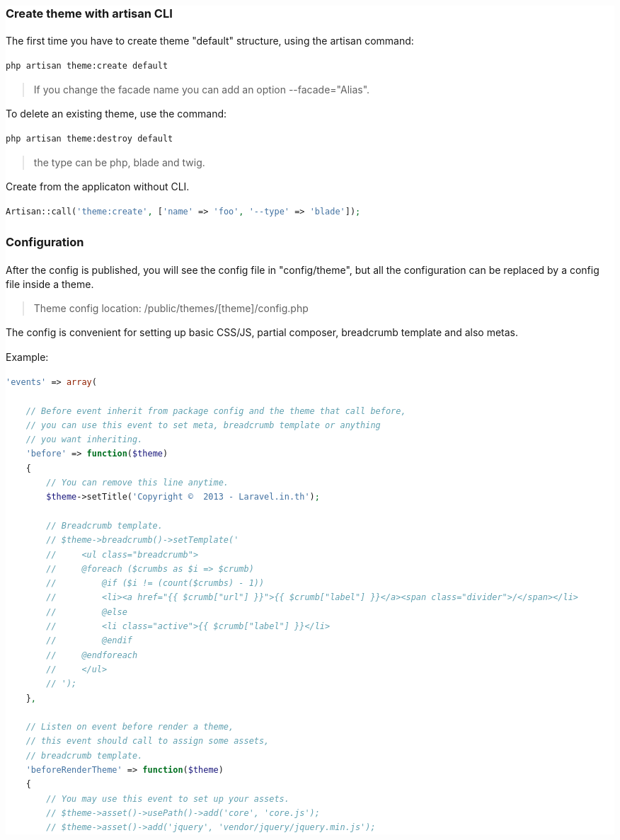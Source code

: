 
### Create theme with artisan CLI

The first time you have to create theme "default" structure, using the artisan command:

~~~
php artisan theme:create default
~~~
> If you change the facade name you can add an option --facade="Alias".

To delete an existing theme, use the command:

~~~
php artisan theme:destroy default
~~~

> the type can be php, blade and twig.

Create from the applicaton without CLI.

~~~php
Artisan::call('theme:create', ['name' => 'foo', '--type' => 'blade']);
~~~

### Configuration

After the config is published, you will see the config file in "config/theme", but all the configuration can be replaced by a config file inside a theme.

> Theme config location: /public/themes/[theme]/config.php

The config is convenient for setting up basic CSS/JS, partial composer, breadcrumb template and also metas.

Example:
~~~php
'events' => array(

    // Before event inherit from package config and the theme that call before,
    // you can use this event to set meta, breadcrumb template or anything
    // you want inheriting.
    'before' => function($theme)
    {
        // You can remove this line anytime.
        $theme->setTitle('Copyright ©  2013 - Laravel.in.th');

        // Breadcrumb template.
        // $theme->breadcrumb()->setTemplate('
        //     <ul class="breadcrumb">
        //     @foreach ($crumbs as $i => $crumb)
        //         @if ($i != (count($crumbs) - 1))
        //         <li><a href="{{ $crumb["url"] }}">{{ $crumb["label"] }}</a><span class="divider">/</span></li>
        //         @else
        //         <li class="active">{{ $crumb["label"] }}</li>
        //         @endif
        //     @endforeach
        //     </ul>
        // ');
    },

    // Listen on event before render a theme,
    // this event should call to assign some assets,
    // breadcrumb template.
    'beforeRenderTheme' => function($theme)
    {
        // You may use this event to set up your assets.
        // $theme->asset()->usePath()->add('core', 'core.js');
        // $theme->asset()->add('jquery', 'vendor/jquery/jquery.min.js');
~~~